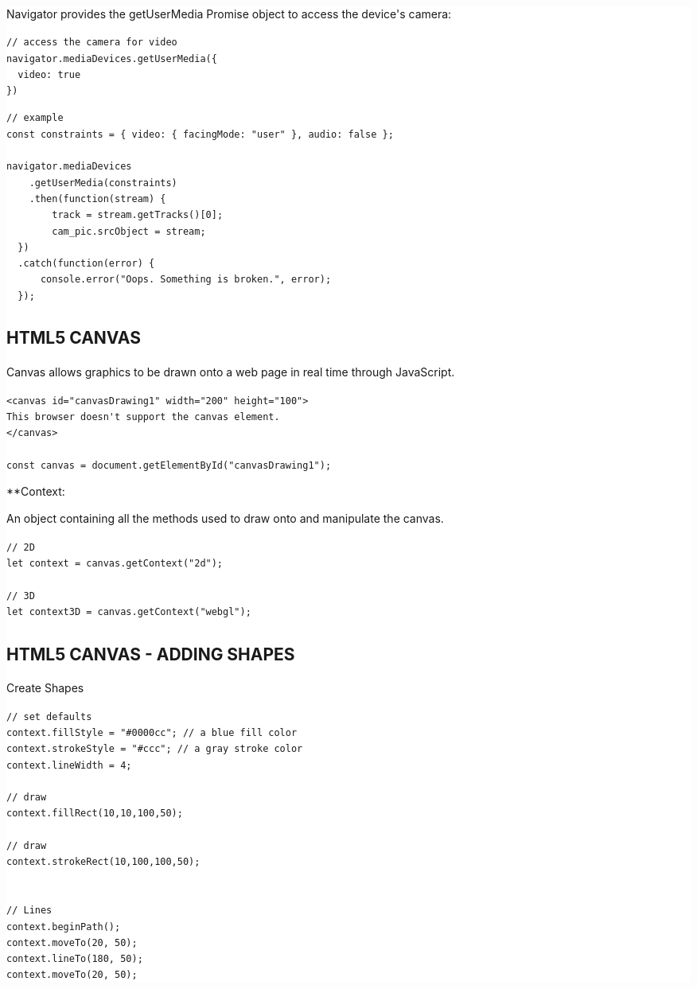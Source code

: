 Navigator provides the getUserMedia Promise object to access the device's camera: 
```
// access the camera for video
navigator.mediaDevices.getUserMedia({
  video: true
})
```

```
// example
const constraints = { video: { facingMode: "user" }, audio: false };

navigator.mediaDevices
    .getUserMedia(constraints)
    .then(function(stream) {
        track = stream.getTracks()[0];
        cam_pic.srcObject = stream;
  })
  .catch(function(error) {
      console.error("Oops. Something is broken.", error);
  });
```

## HTML5 CANVAS

Canvas allows graphics to be drawn onto a web page in real time through JavaScript.
```
<canvas id="canvasDrawing1" width="200" height="100">
This browser doesn't support the canvas element.
</canvas>

const canvas = document.getElementById("canvasDrawing1");
```

**Context:

An object containing all the methods used to draw onto and manipulate the canvas. 
```
// 2D
let context = canvas.getContext("2d");

// 3D
let context3D = canvas.getContext("webgl");
```

## HTML5 CANVAS - ADDING SHAPES

Create Shapes
```
// set defaults
context.fillStyle = "#0000cc"; // a blue fill color
context.strokeStyle = "#ccc"; // a gray stroke color
context.lineWidth = 4;

// draw
context.fillRect(10,10,100,50);

// draw
context.strokeRect(10,100,100,50);


// Lines
context.beginPath();
context.moveTo(20, 50);
context.lineTo(180, 50);
context.moveTo(20, 50);
```